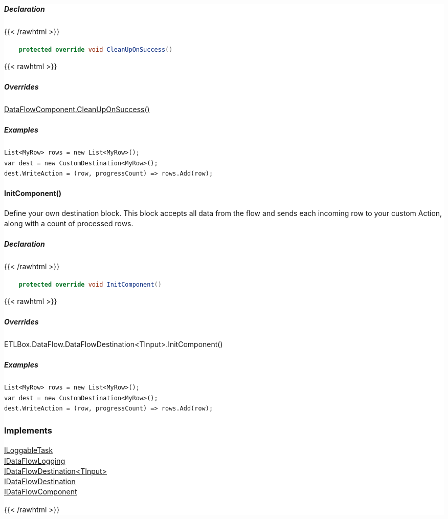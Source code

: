   <div class="markdown level1 conceptual"></div>
  <h5 class="declaration">Declaration</h5>
{{< /rawhtml >}}

```C#
    protected override void CleanUpOnSuccess()
```

{{< rawhtml >}}
  <h5 class="overrides">Overrides</h5>
  <div><a class="xref" href="/api/etlbox.dataflow/dataflowcomponent#ETLBox_DataFlow_DataFlowComponent_CleanUpOnSuccess">DataFlowComponent.CleanUpOnSuccess()</a></div>
  <h5 id="ETLBox_DataFlow_Connectors_CustomDestination_1_CleanUpOnSuccess_examples">Examples</h5>
  <pre><code>List&lt;MyRow> rows = new List&lt;MyRow>();
var dest = new CustomDestination&lt;MyRow>();
dest.WriteAction = (row, progressCount) => rows.Add(row);</code></pre>
  <a id="ETLBox_DataFlow_Connectors_CustomDestination_1_InitComponent_" data-uid="ETLBox.DataFlow.Connectors.CustomDestination`1.InitComponent*"></a>
  <h4 id="ETLBox_DataFlow_Connectors_CustomDestination_1_InitComponent" data-uid="ETLBox.DataFlow.Connectors.CustomDestination`1.InitComponent">InitComponent()</h4>
  <div class="markdown level1 summary"><p>Define your own destination block. This block accepts all data from the flow and sends each incoming row to your custom Action, along with a count of processed rows.</p>
</div>
  <div class="markdown level1 conceptual"></div>
  <h5 class="declaration">Declaration</h5>
{{< /rawhtml >}}

```C#
    protected override void InitComponent()
```

{{< rawhtml >}}
  <h5 class="overrides">Overrides</h5>
  <div><span class="xref">ETLBox.DataFlow.DataFlowDestination&lt;TInput&gt;.InitComponent()</span></div>
  <h5 id="ETLBox_DataFlow_Connectors_CustomDestination_1_InitComponent_examples">Examples</h5>
  <pre><code>List&lt;MyRow> rows = new List&lt;MyRow>();
var dest = new CustomDestination&lt;MyRow>();
dest.WriteAction = (row, progressCount) => rows.Add(row);</code></pre>
  <h3 id="implements">Implements</h3>
  <div>
      <a class="xref" href="/api/etlbox.controlflow/iloggabletask">ILoggableTask</a>
  </div>
  <div>
      <a class="xref" href="/api/etlbox.dataflow/idataflowlogging">IDataFlowLogging</a>
  </div>
  <div>
      <a class="xref" href="/api/etlbox.dataflow/idataflowdestination-1">IDataFlowDestination&lt;TInput&gt;</a>
  </div>
  <div>
      <a class="xref" href="/api/etlbox.dataflow/idataflowdestination">IDataFlowDestination</a>
  </div>
  <div>
      <a class="xref" href="/api/etlbox.dataflow/idataflowcomponent">IDataFlowComponent</a>
  </div>

{{< /rawhtml >}}
